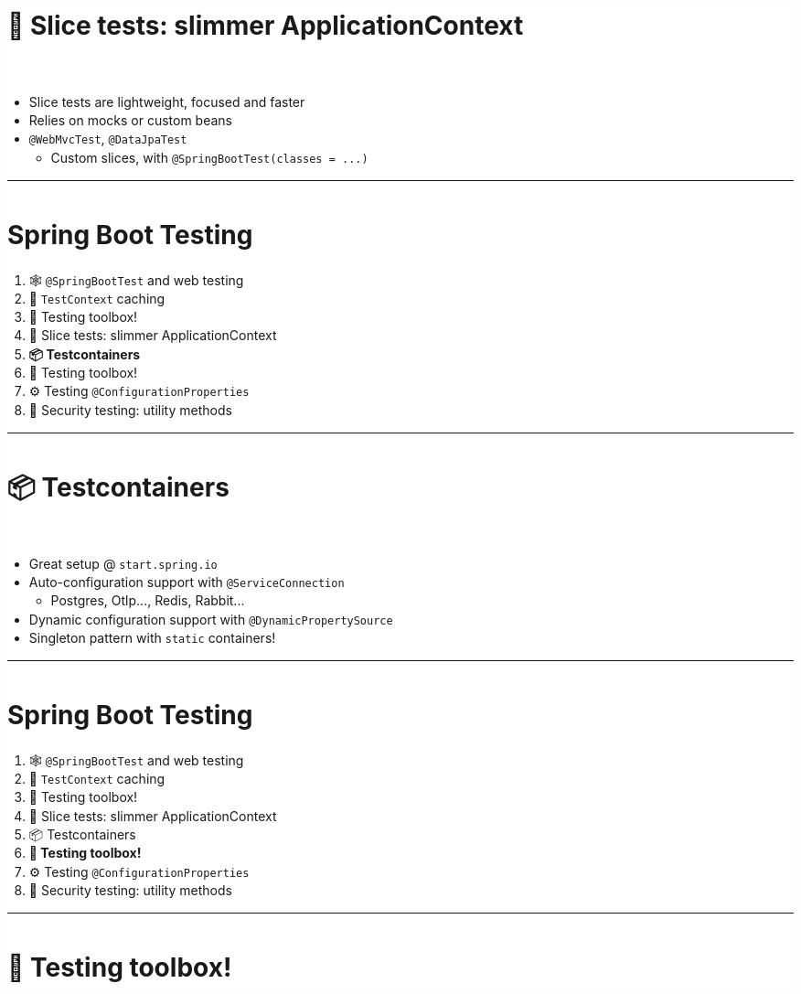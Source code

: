 # 🍕 Slice tests: slimmer ApplicationContext

<br>

- Slice tests are lightweight, focused and faster
- Relies on mocks or custom beans
- `@WebMvcTest`, `@DataJpaTest`
    - Custom slices, with `@SpringBootTest(classes = ...)`

---

# Spring Boot Testing

1. 🕸️ `@SpringBootTest` and web testing
1. 🐌 `TestContext` caching
1. 🧰 Testing toolbox!
1. 🍕 Slice tests: slimmer ApplicationContext
1. **📦 Testcontainers**
1. 🧰 Testing toolbox!
1. ⚙️ Testing `@ConfigurationProperties`
1. 🔐 Security testing: utility methods

---

# 📦 Testcontainers

<br>

- Great setup @ `start.spring.io`
- Auto-configuration support with `@ServiceConnection`
    - Postgres, Otlp..., Redis, Rabbit...
- Dynamic configuration support with `@DynamicPropertySource`
- Singleton pattern with `static` containers!

---

# Spring Boot Testing

1. 🕸️ `@SpringBootTest` and web testing
1. 🐌 `TestContext` caching
1. 🧰 Testing toolbox!
1. 🍕 Slice tests: slimmer ApplicationContext
1. 📦 Testcontainers
1. **🧰 Testing toolbox!**
1. ⚙️ Testing `@ConfigurationProperties`
1. 🔐 Security testing: utility methods

---

# 🧰 Testing toolbox!
